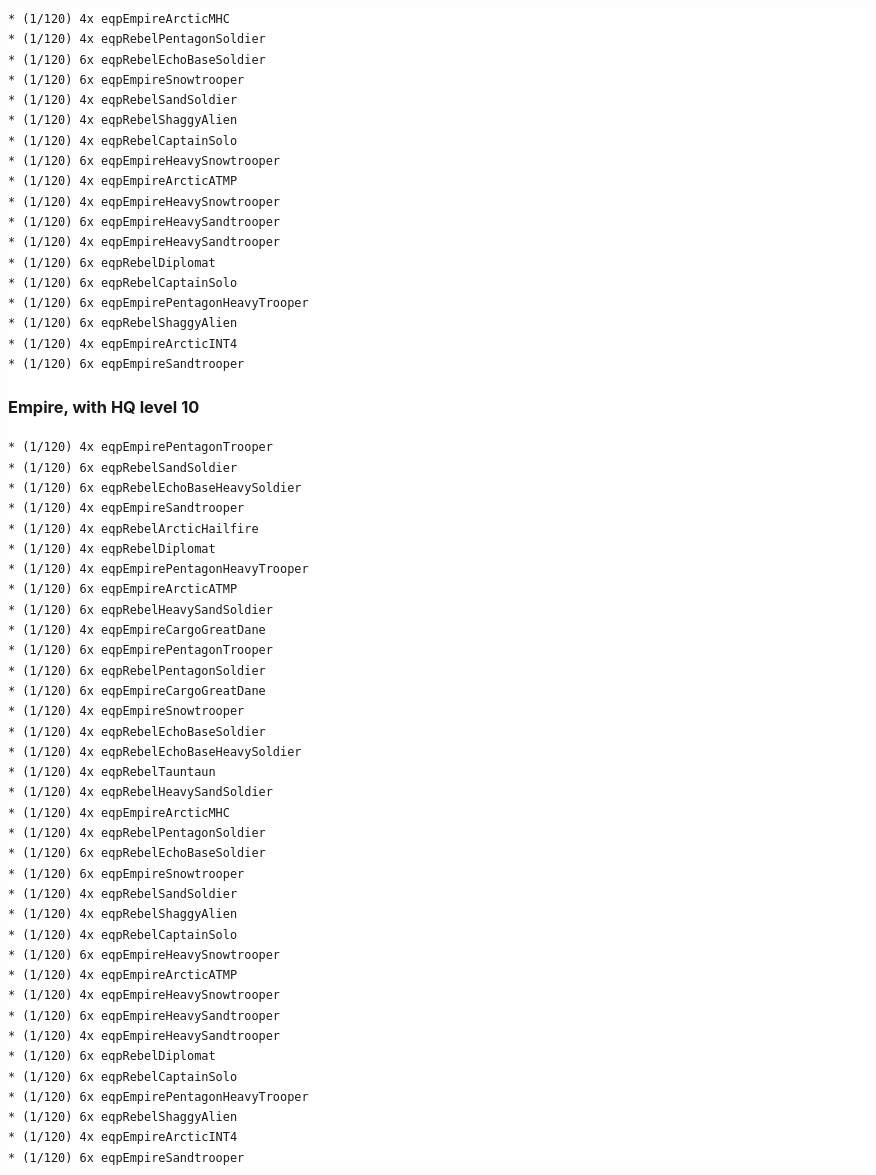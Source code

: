     * (1/120) 4x eqpEmpireArcticMHC
    * (1/120) 4x eqpRebelPentagonSoldier
    * (1/120) 6x eqpRebelEchoBaseSoldier
    * (1/120) 6x eqpEmpireSnowtrooper
    * (1/120) 4x eqpRebelSandSoldier
    * (1/120) 4x eqpRebelShaggyAlien
    * (1/120) 4x eqpRebelCaptainSolo
    * (1/120) 6x eqpEmpireHeavySnowtrooper
    * (1/120) 4x eqpEmpireArcticATMP
    * (1/120) 4x eqpEmpireHeavySnowtrooper
    * (1/120) 6x eqpEmpireHeavySandtrooper
    * (1/120) 4x eqpEmpireHeavySandtrooper
    * (1/120) 6x eqpRebelDiplomat
    * (1/120) 6x eqpRebelCaptainSolo
    * (1/120) 6x eqpEmpirePentagonHeavyTrooper
    * (1/120) 6x eqpRebelShaggyAlien
    * (1/120) 4x eqpEmpireArcticINT4
    * (1/120) 6x eqpEmpireSandtrooper

### Empire, with HQ level 10

    * (1/120) 4x eqpEmpirePentagonTrooper
    * (1/120) 6x eqpRebelSandSoldier
    * (1/120) 6x eqpRebelEchoBaseHeavySoldier
    * (1/120) 4x eqpEmpireSandtrooper
    * (1/120) 4x eqpRebelArcticHailfire
    * (1/120) 4x eqpRebelDiplomat
    * (1/120) 4x eqpEmpirePentagonHeavyTrooper
    * (1/120) 6x eqpEmpireArcticATMP
    * (1/120) 6x eqpRebelHeavySandSoldier
    * (1/120) 4x eqpEmpireCargoGreatDane
    * (1/120) 6x eqpEmpirePentagonTrooper
    * (1/120) 6x eqpRebelPentagonSoldier
    * (1/120) 6x eqpEmpireCargoGreatDane
    * (1/120) 4x eqpEmpireSnowtrooper
    * (1/120) 4x eqpRebelEchoBaseSoldier
    * (1/120) 4x eqpRebelEchoBaseHeavySoldier
    * (1/120) 4x eqpRebelTauntaun
    * (1/120) 4x eqpRebelHeavySandSoldier
    * (1/120) 4x eqpEmpireArcticMHC
    * (1/120) 4x eqpRebelPentagonSoldier
    * (1/120) 6x eqpRebelEchoBaseSoldier
    * (1/120) 6x eqpEmpireSnowtrooper
    * (1/120) 4x eqpRebelSandSoldier
    * (1/120) 4x eqpRebelShaggyAlien
    * (1/120) 4x eqpRebelCaptainSolo
    * (1/120) 6x eqpEmpireHeavySnowtrooper
    * (1/120) 4x eqpEmpireArcticATMP
    * (1/120) 4x eqpEmpireHeavySnowtrooper
    * (1/120) 6x eqpEmpireHeavySandtrooper
    * (1/120) 4x eqpEmpireHeavySandtrooper
    * (1/120) 6x eqpRebelDiplomat
    * (1/120) 6x eqpRebelCaptainSolo
    * (1/120) 6x eqpEmpirePentagonHeavyTrooper
    * (1/120) 6x eqpRebelShaggyAlien
    * (1/120) 4x eqpEmpireArcticINT4
    * (1/120) 6x eqpEmpireSandtrooper
